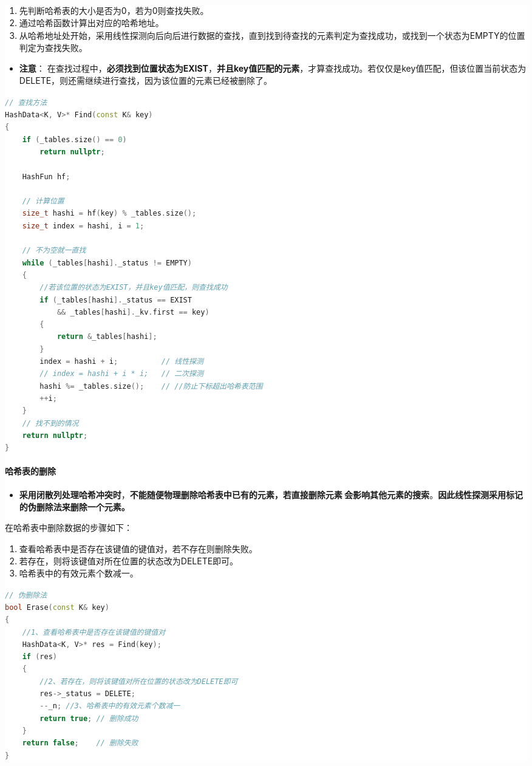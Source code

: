1. 先判断哈希表的大小是否为0，若为0则查找失败。
2. 通过哈希函数计算出对应的哈希地址。
3. 从哈希地址处开始，采用线性探测向后向后进行数据的查找，直到找到待查找的元素判定为查找成功，或找到一个状态为EMPTY的位置判定为查找失败。

- **注意**： 在查找过程中，**必须找到位置状态为EXIST**，**并且key值匹配的元素**，才算查找成功。若仅仅是key值匹配，但该位置当前状态为DELETE，则还需继续进行查找，因为该位置的元素已经被删除了。


```cpp
// 查找方法
HashData<K, V>* Find(const K& key)
{
	if (_tables.size() == 0)
		return nullptr;

	HashFun hf;

	// 计算位置
	size_t hashi = hf(key) % _tables.size();
	size_t index = hashi, i = 1;

	// 不为空就一直找
	while (_tables[hashi]._status != EMPTY)
	{
		//若该位置的状态为EXIST，并且key值匹配，则查找成功
		if (_tables[hashi]._status == EXIST
			&& _tables[hashi]._kv.first == key)
		{
			return &_tables[hashi];
		}
		index = hashi + i;			// 线性探测
		// index = hashi + i * i;	// 二次探测
		hashi %= _tables.size();    // //防止下标超出哈希表范围
		++i;
	}
	// 找不到的情况
	return nullptr;
}
```

#### 哈希表的删除


- **采用闭散列处理哈希冲突时**，**不能随便物理删除哈希表中已有的元素，若直接删除元素 会影响其他元素的搜索**。**因此线性探测采用标记的伪删除法来删除一个元素。**


在哈希表中删除数据的步骤如下：

1. 查看哈希表中是否存在该键值的键值对，若不存在则删除失败。
2. 若存在，则将该键值对所在位置的状态改为DELETE即可。
3. 哈希表中的有效元素个数减一。

```cpp
// 伪删除法
bool Erase(const K& key)
{
	//1、查看哈希表中是否存在该键值的键值对
	HashData<K, V>* res = Find(key);
	if (res)
	{
		//2、若存在，则将该键值对所在位置的状态改为DELETE即可
		res->_status = DELETE;
		--_n; //3、哈希表中的有效元素个数减一
		return true; // 删除成功
	}
	return false;    // 删除失败
}
```
